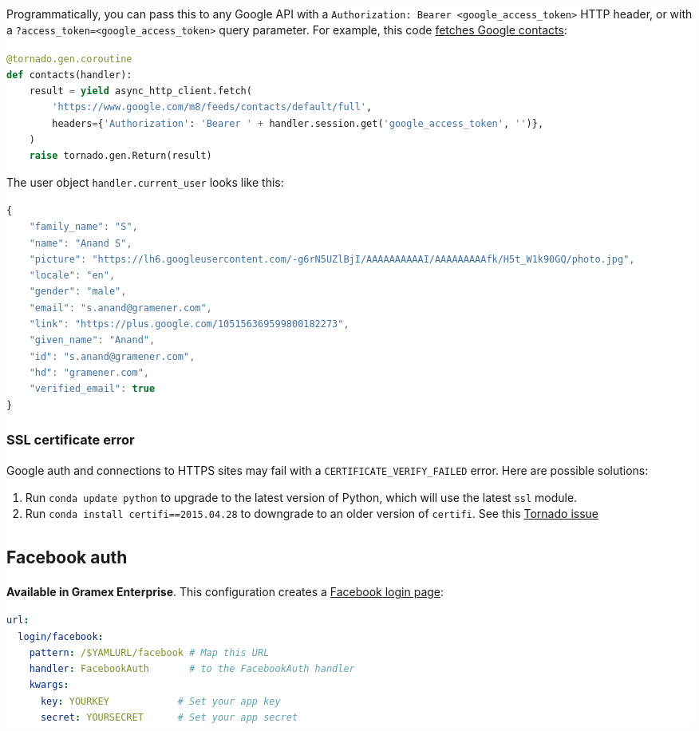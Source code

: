 Programmatically, you can pass this to any Google API with a
`Authorization: Bearer <google_access_token>` HTTP header, or with a
`?access_token=<google_access_token>` query parameter. For example, this code
[fetches Google contacts](googleapi.html):

```python
@tornado.gen.coroutine
def contacts(handler):
    result = yield async_http_client.fetch(
        'https://www.google.com/m8/feeds/contacts/default/full',
        headers={'Authorization': 'Bearer ' + handler.session.get('google_access_token', '')},
    )
    raise tornado.gen.Return(result)
```

The user object `handler.current_user` looks like this:

```js
{
    "family_name": "S",
    "name": "Anand S",
    "picture": "https://lh6.googleusercontent.com/-g6rN5UZlBjI/AAAAAAAAAAI/AAAAAAAAAfk/H5t_W1k90GQ/photo.jpg",
    "locale": "en",
    "gender": "male",
    "email": "s.anand@gramener.com",
    "link": "https://plus.google.com/105156369599800182273",
    "given_name": "Anand",
    "id": "s.anand@gramener.com",
    "hd": "gramener.com",
    "verified_email": true
}
```

### SSL certificate error

Google auth and connections to HTTPS sites may fail with a
`CERTIFICATE_VERIFY_FAILED` error. Here are possible solutions:

1. Run `conda update python` to upgrade to the latest version of Python, which will use the latest `ssl` module.
2. Run `conda install certifi==2015.04.28` to downgrade to an older version of `certifi`. See this [Tornado issue](https://github.com/tornadoweb/tornado/issues/1534#issuecomment-183962419)


## Facebook auth

**Available in Gramex Enterprise**.
This configuration creates a [Facebook login page](facebook):

```yaml
url:
  login/facebook:
    pattern: /$YAMLURL/facebook # Map this URL
    handler: FacebookAuth       # to the FacebookAuth handler
    kwargs:
      key: YOURKEY            # Set your app key
      secret: YOURSECRET      # Set your app secret
```
